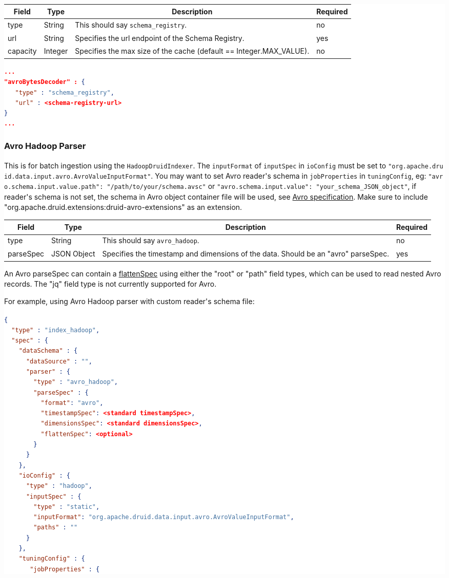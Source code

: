 | Field | Type | Description | Required |
|-------|------|-------------|----------|
| type | String | This should say `schema_registry`. | no |
| url | String | Specifies the url endpoint of the Schema Registry. | yes |
| capacity | Integer | Specifies the max size of the cache (default == Integer.MAX_VALUE). | no |

```json
...
"avroBytesDecoder" : {
   "type" : "schema_registry",
   "url" : <schema-registry-url>
}
...
```

### Avro Hadoop Parser

This is for batch ingestion using the `HadoopDruidIndexer`. The `inputFormat` of `inputSpec` in `ioConfig` must be set to `"org.apache.druid.data.input.avro.AvroValueInputFormat"`. You may want to set Avro reader's schema in `jobProperties` in `tuningConfig`, eg: `"avro.schema.input.value.path": "/path/to/your/schema.avsc"` or `"avro.schema.input.value": "your_schema_JSON_object"`, if reader's schema is not set, the schema in Avro object container file will be used, see [Avro specification](http://avro.apache.org/docs/1.7.7/spec.html#Schema+Resolution). Make sure to include "org.apache.druid.extensions:druid-avro-extensions" as an extension.

| Field | Type | Description | Required |
|-------|------|-------------|----------|
| type | String | This should say `avro_hadoop`. | no |
| parseSpec | JSON Object | Specifies the timestamp and dimensions of the data. Should be an "avro" parseSpec. | yes |

An Avro parseSpec can contain a [flattenSpec](../../ingestion/flatten-json.html) using either the "root" or "path"
field types, which can be used to read nested Avro records. The "jq" field type is not currently supported for Avro.

For example, using Avro Hadoop parser with custom reader's schema file:

```json
{
  "type" : "index_hadoop",  
  "spec" : {
    "dataSchema" : {
      "dataSource" : "",
      "parser" : {
        "type" : "avro_hadoop",
        "parseSpec" : {
          "format": "avro",
          "timestampSpec": <standard timestampSpec>,
          "dimensionsSpec": <standard dimensionsSpec>,
          "flattenSpec": <optional>
        }
      }
    },
    "ioConfig" : {
      "type" : "hadoop",
      "inputSpec" : {
        "type" : "static",
        "inputFormat": "org.apache.druid.data.input.avro.AvroValueInputFormat",
        "paths" : ""
      }
    },
    "tuningConfig" : {
       "jobProperties" : {
```